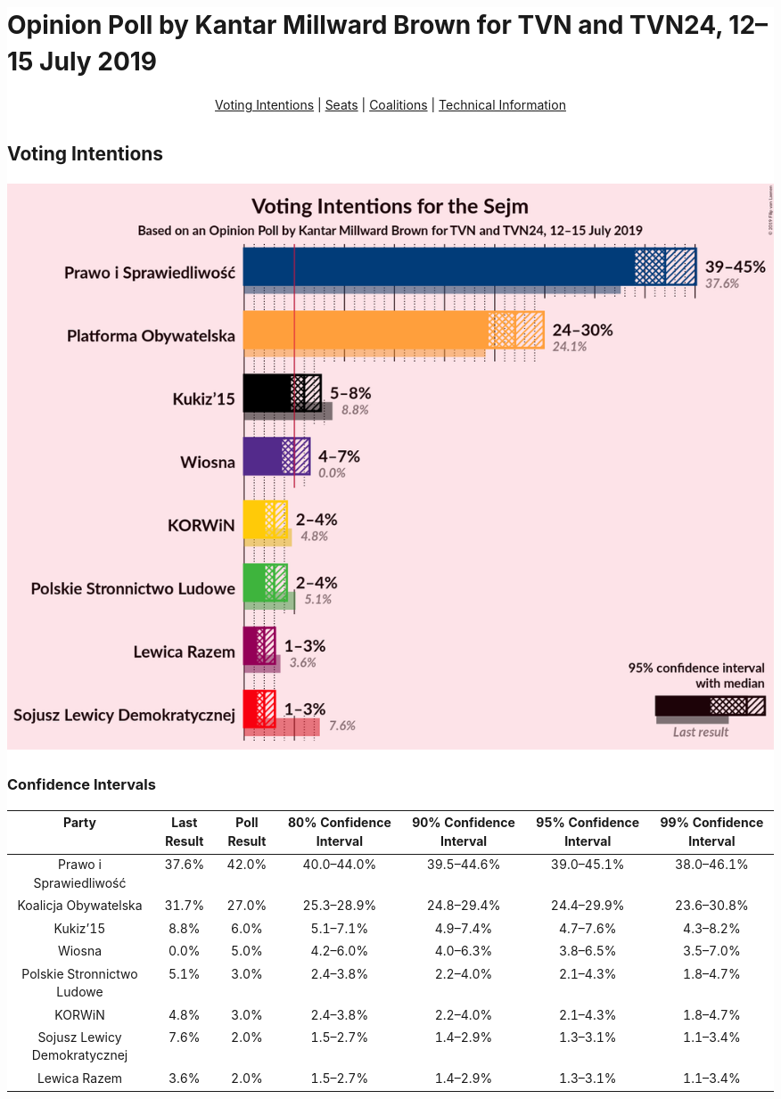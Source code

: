 # Opinion Poll by Kantar Millward Brown for TVN and TVN24, 12–15 July 2019

<p align="center"><a href="#voting-intentions">Voting Intentions</a> | <a href="#seats">Seats</a> | <a href="#coalitions">Coalitions</a> | <a href="#technical-information">Technical Information</a></p>

## Voting Intentions

![Graph with voting intentions not yet produced](2019-07-15-KantarMillwardBrown.png "Voting Intentions")

### Confidence Intervals

| Party | Last Result | Poll Result | 80% Confidence Interval | 90% Confidence Interval | 95% Confidence Interval | 99% Confidence Interval |
|:-----:|:-----------:|:-----------:|:-----------------------:|:-----------------------:|:-----------------------:|:-----------------------:|
| Prawo i Sprawiedliwość | 37.6% | 42.0% | 40.0–44.0% |39.5–44.6% |39.0–45.1% |38.0–46.1% |
| Koalicja Obywatelska | 31.7% | 27.0% | 25.3–28.9% |24.8–29.4% |24.4–29.9% |23.6–30.8% |
| Kukiz’15 | 8.8% | 6.0% | 5.1–7.1% |4.9–7.4% |4.7–7.6% |4.3–8.2% |
| Wiosna | 0.0% | 5.0% | 4.2–6.0% |4.0–6.3% |3.8–6.5% |3.5–7.0% |
| Polskie Stronnictwo Ludowe | 5.1% | 3.0% | 2.4–3.8% |2.2–4.0% |2.1–4.3% |1.8–4.7% |
| KORWiN | 4.8% | 3.0% | 2.4–3.8% |2.2–4.0% |2.1–4.3% |1.8–4.7% |
| Sojusz Lewicy Demokratycznej | 7.6% | 2.0% | 1.5–2.7% |1.4–2.9% |1.3–3.1% |1.1–3.4% |
| Lewica Razem | 3.6% | 2.0% | 1.5–2.7% |1.4–2.9% |1.3–3.1% |1.1–3.4% |
